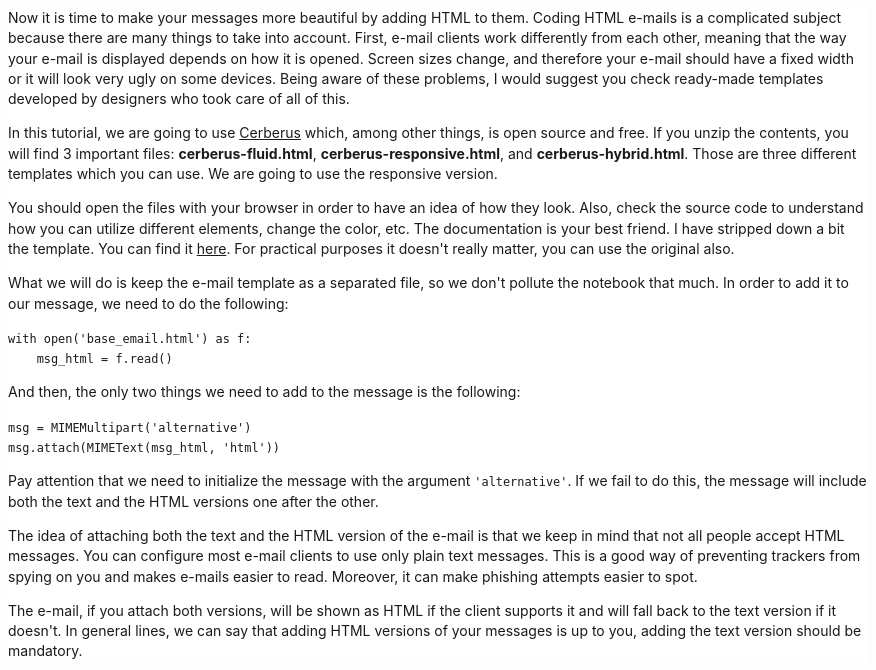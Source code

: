 Now it is time to make your messages more beautiful by adding HTML to
them. Coding HTML e-mails is a complicated subject because there are
many things to take into account. First, e-mail clients work differently
from each other, meaning that the way your e-mail is displayed depends
on how it is opened. Screen sizes change, and therefore your e-mail
should have a fixed width or it will look very ugly on some devices.
Being aware of these problems, I would suggest you check ready-made
templates developed by designers who took care of all of this.

In this tutorial, we are going to use
[Cerberus](https://tedgoas.github.io/Cerberus/) which, among other
things, is open source and free. If you unzip the contents, you will
find 3 important files: **cerberus-fluid.html**,
**cerberus-responsive.html**, and **cerberus-hybrid.html**. Those are
three different templates which you can use. We are going to use the
responsive version.

You should open the files with your browser in order to have an idea of
how they look. Also, check the source code to understand how you can
utilize different elements, change the color, etc. The documentation is
your best friend. I have stripped down a bit the template. You can find
it
[here](https://github.com/PFTL/website/blob/master/example_code/27_CRM/base_email.html).
For practical purposes it doesn't really matter, you can use the
original also.

What we will do is keep the e-mail template as a separated file, so we
don't pollute the notebook that much. In order to add it to our message,
we need to do the following:

```ipython3
with open('base_email.html') as f:
    msg_html = f.read()
```

And then, the only two things we need to add to the message is the
following:

```ipython3
msg = MIMEMultipart('alternative')
msg.attach(MIMEText(msg_html, 'html'))
```

Pay attention that we need to initialize the message with the argument
`'alternative'`. If we fail to do this, the message will include both
the text and the HTML versions one after the other.

The idea of attaching both the text and the HTML version of the e-mail
is that we keep in mind that not all people accept HTML messages. You
can configure most e-mail clients to use only plain text messages. This
is a good way of preventing trackers from spying on you and makes
e-mails easier to read. Moreover, it can make phishing attempts easier
to spot.

The e-mail, if you attach both versions, will be shown as HTML if the
client supports it and will fall back to the text version if it doesn't.
In general lines, we can say that adding HTML versions of your messages
is up to you, adding the text version should be mandatory.
